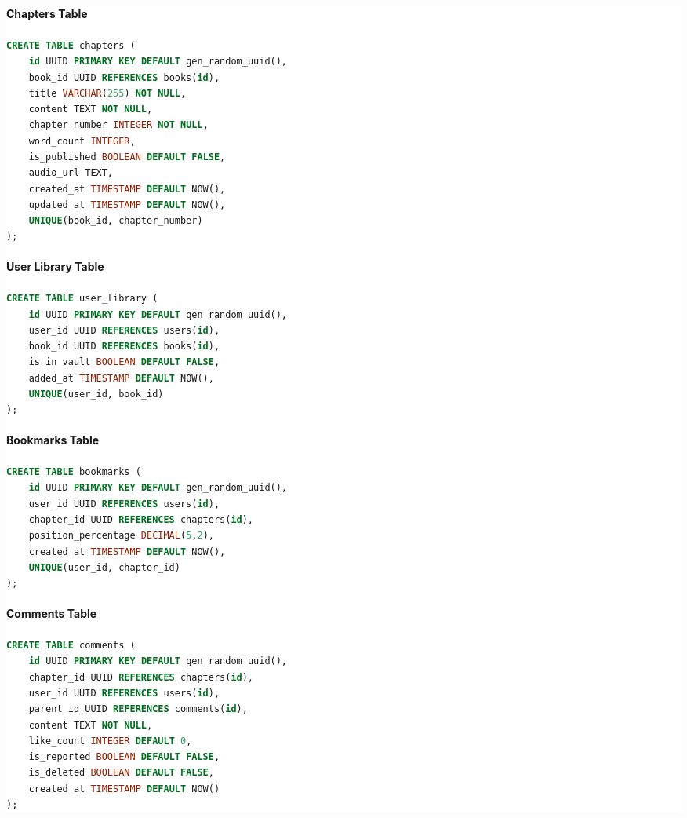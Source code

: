 #### Chapters Table
```sql
CREATE TABLE chapters (
    id UUID PRIMARY KEY DEFAULT gen_random_uuid(),
    book_id UUID REFERENCES books(id),
    title VARCHAR(255) NOT NULL,
    content TEXT NOT NULL,
    chapter_number INTEGER NOT NULL,
    word_count INTEGER,
    is_published BOOLEAN DEFAULT FALSE,
    audio_url TEXT,
    created_at TIMESTAMP DEFAULT NOW(),
    updated_at TIMESTAMP DEFAULT NOW(),
    UNIQUE(book_id, chapter_number)
);
```

#### User Library Table
```sql
CREATE TABLE user_library (
    id UUID PRIMARY KEY DEFAULT gen_random_uuid(),
    user_id UUID REFERENCES users(id),
    book_id UUID REFERENCES books(id),
    is_in_vault BOOLEAN DEFAULT FALSE,
    added_at TIMESTAMP DEFAULT NOW(),
    UNIQUE(user_id, book_id)
);
```

#### Bookmarks Table
```sql
CREATE TABLE bookmarks (
    id UUID PRIMARY KEY DEFAULT gen_random_uuid(),
    user_id UUID REFERENCES users(id),
    chapter_id UUID REFERENCES chapters(id),
    position_percentage DECIMAL(5,2),
    created_at TIMESTAMP DEFAULT NOW(),
    UNIQUE(user_id, chapter_id)
);
```

#### Comments Table
```sql
CREATE TABLE comments (
    id UUID PRIMARY KEY DEFAULT gen_random_uuid(),
    chapter_id UUID REFERENCES chapters(id),
    user_id UUID REFERENCES users(id),
    parent_id UUID REFERENCES comments(id),
    content TEXT NOT NULL,
    like_count INTEGER DEFAULT 0,
    is_reported BOOLEAN DEFAULT FALSE,
    is_deleted BOOLEAN DEFAULT FALSE,
    created_at TIMESTAMP DEFAULT NOW()
);
```
